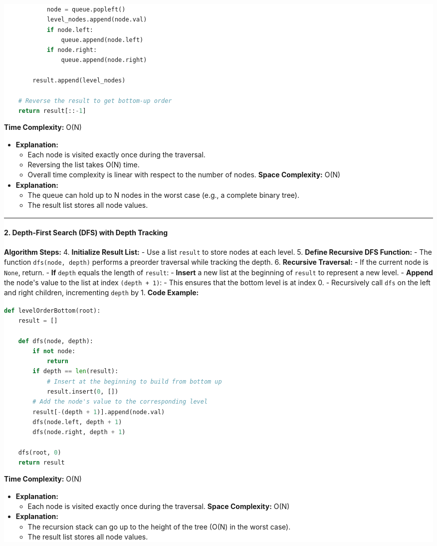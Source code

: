 ```python
            node = queue.popleft()
            level_nodes.append(node.val)
            if node.left:
                queue.append(node.left)
            if node.right:
                queue.append(node.right)

        result.append(level_nodes)

    # Reverse the result to get bottom-up order
    return result[::-1]

```
**Time Complexity:** O(N)
- **Explanation:**
	- Each node is visited exactly once during the traversal.
	- Reversing the list takes O(N) time.
	- Overall time complexity is linear with respect to the number of nodes.
**Space Complexity:** O(N)
- **Explanation:**
	- The queue can hold up to N nodes in the worst case (e.g., a complete binary tree).
	- The result list stores all node values.
___
#### **2. Depth-First Search (DFS) with Depth Tracking**
**Algorithm Steps:**
4. **Initialize Result List:**
	- Use a list `result` to store nodes at each level.
5. **Define Recursive DFS Function:**
	- The function `dfs(node, depth)` performs a preorder traversal while tracking the depth.
6. **Recursive Traversal:**
	- If the current node is `None`, return.
	- **If** `depth` equals the length of `result`:
		- **Insert** a new list at the beginning of `result` to represent a new level.
	- **Append** the node's value to the list at index `(depth + 1)`:
		- This ensures that the bottom level is at index 0.
	- Recursively call `dfs` on the left and right children, incrementing `depth` by 1.
**Code Example:**
```python
def levelOrderBottom(root):
    result = []

    def dfs(node, depth):
        if not node:
            return
        if depth == len(result):
            # Insert at the beginning to build from bottom up
            result.insert(0, [])
        # Add the node's value to the corresponding level
        result[-(depth + 1)].append(node.val)
        dfs(node.left, depth + 1)
        dfs(node.right, depth + 1)

    dfs(root, 0)
    return result

```
**Time Complexity:** O(N)
- **Explanation:**
	- Each node is visited exactly once during the traversal.
**Space Complexity:** O(N)
- **Explanation:**
	- The recursion stack can go up to the height of the tree (O(N) in the worst case).
	- The result list stores all node values.